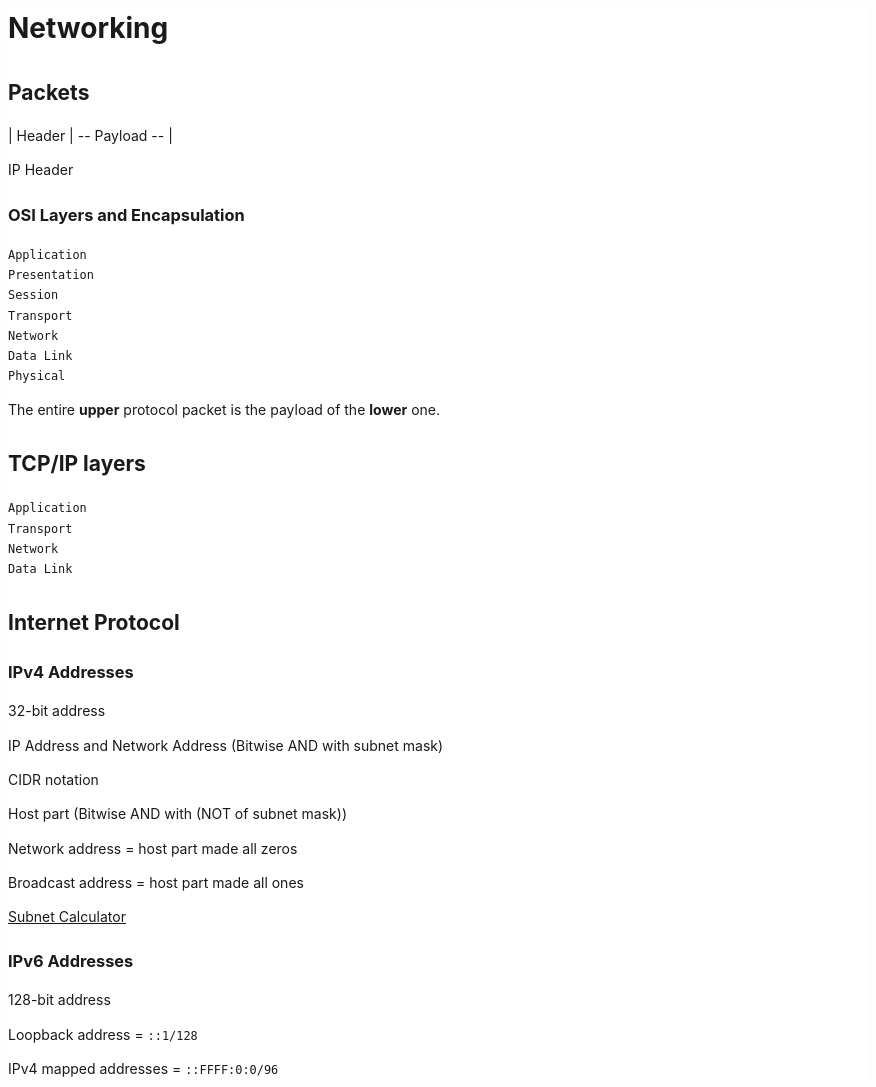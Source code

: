 # Networking

## Packets

| Header | -- Payload -- |

IP Header

### OSI Layers and Encapsulation
```
Application
Presentation
Session
Transport
Network
Data Link
Physical
```
The entire **upper** protocol packet is the payload of the **lower** one.

## TCP/IP layers
```
Application
Transport
Network
Data Link
```

## Internet Protocol

### IPv4 Addresses
32-bit address

IP Address and Network Address (Bitwise AND with subnet mask)

CIDR notation

Host part (Bitwise AND with (NOT of subnet mask))

Network address = host part made all zeros

Broadcast address = host part made all ones

[Subnet Calculator](http://www.subnet-calculator.com)

### IPv6 Addresses
128-bit address

Loopback address = `::1/128`

IPv4 mapped addresses = `::FFFF:0:0/96`
